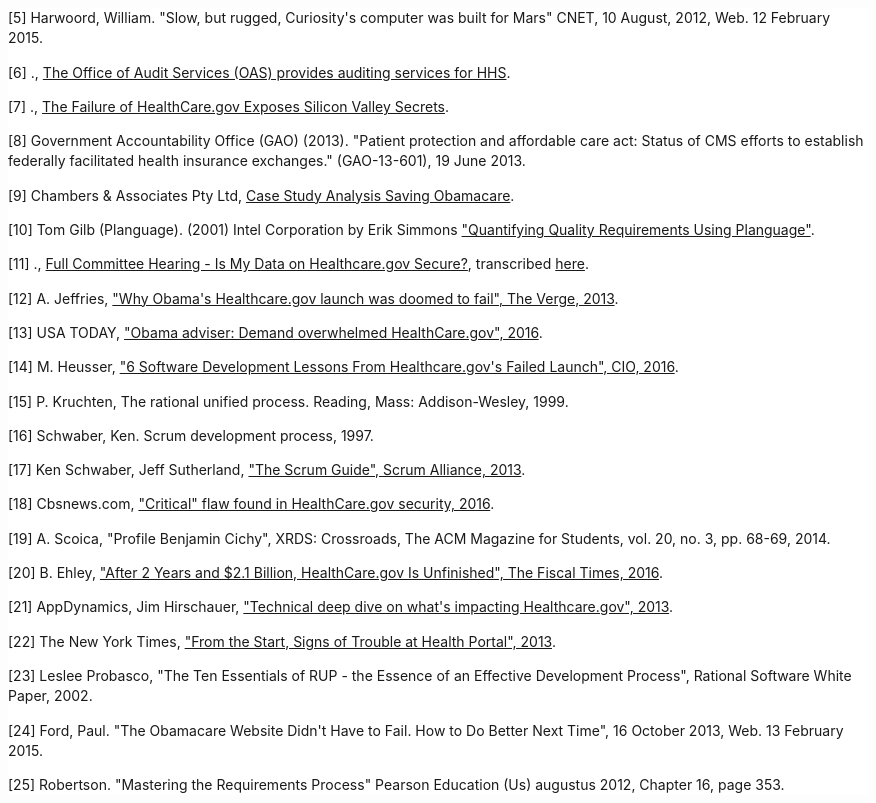 [5] Harwoord, William. "Slow, but rugged, Curiosity's computer was built for Mars" CNET, 10 August, 2012, Web. 12 February 2015.

[6] ., [The Office of Audit Services (OAS) provides auditing services for HHS](http://oig.hhs.gov/oas/reports/region3/31403001.pdf).

[7] ., [The Failure of HealthCare.gov Exposes Silicon Valley Secrets](http://www.computer.org/csdl/mags/ic/2014/06/mic2014060085.pdf).
 
[8] Government Accountability Office (GAO) (2013). "Patient protection and affordable care act: Status of CMS efforts to establish federally facilitated health insurance exchanges." (GAO-13-601), 19 June 2013.

[9] Chambers & Associates Pty Ltd, [Case Study Analysis Saving Obamacare](http://www.chambers.com.au/public_resources/case_study/obamacare/saving-obamacare-case-study-analysis.pdf). 

[10] Tom Gilb (Planguage). (2001) Intel Corporation by Erik Simmons ["Quantifying Quality Requirements Using Planguage"](http://www.clearspecs.com/downloads/ClearSpecs20V01_Quantifying%20Quality%20Requirements.pdf).
  
[11] ., [Full Committee Hearing - Is My Data on Healthcare.gov Secure?](https://science.house.gov/legislation/hearings/full-committee-hearing-my-data-healthcaregov-secure), transcribed [here](https://www.gpo.gov/fdsys/pkg/CHRG-113hhrg86893/pdf/CHRG-113hhrg86893.pdf).

[12] A. Jeffries, ["Why Obama's Healthcare.gov launch was doomed to fail", The Verge, 2013](http://www.theverge.com/2013/10/8/4814098/why-did-the-tech-savvy-obama-administration-launch-a-busted-healthcare-website).

[13] USA TODAY, ["Obama adviser: Demand overwhelmed HealthCare.gov", 2016](http://www.usatoday.com/story/news/nation/2013/10/05/health-care-website-repairs/2927597/).

[14] M. Heusser, ["6 Software Development Lessons From Healthcare.gov's Failed Launch", CIO, 2016](http://www.cio.com/article/2380827/developer/developer-6-software-development-lessons-from-healthcare-gov-s-failed-launch.html). 

[15] P. Kruchten, The rational unified process. Reading, Mass: Addison-Wesley, 1999.

[16] Schwaber, Ken. Scrum development process, 1997.

[17] Ken Schwaber, Jeff Sutherland, ["The Scrum Guide", Scrum Alliance, 2013](http://www.scrumguides.org/docs/scrumguide/v1/scrum-guide-us.pdf).

[18] Cbsnews.com, ["Critical" flaw found in HealthCare.gov security, 2016](http://www.cbsnews.com/news/critical-flaw-found-in-healthcare-gov-security/).

[19] A. Scoica, "Profile Benjamin Cichy", XRDS: Crossroads, The ACM Magazine for Students, vol. 20, no. 3, pp. 68-69, 2014.

[20] B. Ehley, ["After 2 Years and $2.1 Billion, HealthCare.gov Is Unfinished", The Fiscal Times, 2016](http://www.thefiscaltimes.com/2015/03/05/After-2-Years-and-21-Billion-HealthCaregov-Unfinished). 

[21] AppDynamics, Jim Hirschauer, ["Technical deep dive on what's impacting Healthcare.gov", 2013](http://www.appdynamics.com/blog/apm/technical-deep-dive-whats-impacting-healthcare-gov/).

[22] The New York Times, ["From the Start, Signs of Trouble at Health Portal", 2013](http://www.nytimes.com/2013/10/13/us/politics/from-the-start-signs-of-trouble-at-health-portal.html).

[23] Leslee Probasco, "The Ten Essentials of RUP - the Essence of an Effective Development Process", Rational Software White Paper, 2002.

[24] Ford, Paul. "The Obamacare Website Didn't Have to Fail. How to Do Better Next Time", 16 October 2013, Web. 13 February 2015.

[25] Robertson. "Mastering the Requirements Process" Pearson Education (Us) augustus 2012, Chapter 16, page 353.
